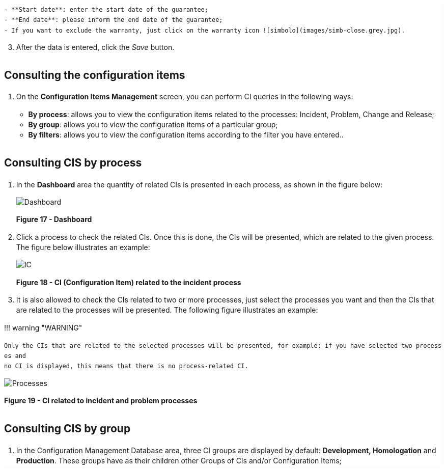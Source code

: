     - **Start date**: enter the start date of the guarantee;
    - **End date**: please inform the end date of the guarantee;
    - If you want to exclude the warranty, just click on the warranty icon ![simbolo](images/simb-close.grey.jpg).
    
3. After the data is entered, click the *Save* button.

Consulting the configuration items
--------------------------------------

1. On the **Configuration Items Management** screen, you can perform CI queries in the following ways:

    - **By process**: allows you to view the configuration items related to the processes: Incident, Problem, Change and Release;
    - **By group**: allows you to view the configuration items of a particular group;
    - **By filters**: allows you to view the configuration items according to the filter you have entered..

Consulting CIS by process
-------------------------------

1. In the **Dashboard** area the quantity of related CIs is presented in each process, as shown in the figure below:

    ![Dashboard](images/management.img17.jpg)
    
    **Figure 17 - Dashboard**
    
2. Click a process to check the related CIs. Once this is done, the CIs will be presented, which are related to the given process. 
The figure below illustrates an example:

    ![IC](images/management.img18.jpg)
    
    **Figure 18 - CI (Configuration Item) related to the incident process**
    
3. It is also allowed to check the CIs related to two or more processes, just select the processes you want and then the CIs that 
are related to the processes will be presented. The following figure illustrates an example:

!!! warning "WARNING"

    Only the CIs that are related to the selected processes will be presented, for example: if you have selected two processes and 
    no CI is displayed, this means that there is no process-related CI.
    
![Processes](images/management.img19.jpg)

**Figure 19 - CI related to incident and problem processes**

Consulting CIS by group
----------------------------

1. In the Configuration Management Database area, three CI groups are displayed by default: **Development, Homologation** and 
**Production**. These groups have as their children other Groups of CIs and/or Configuration Items;
